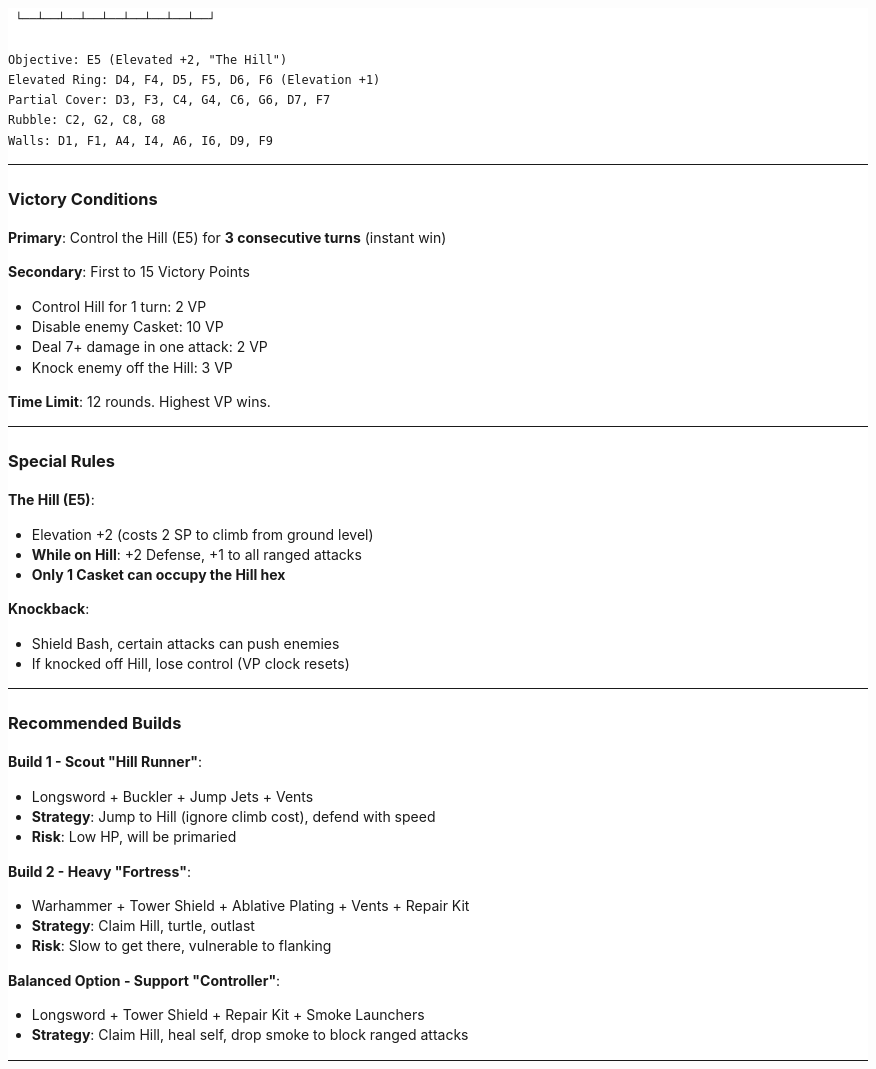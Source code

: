 ```
 └──┴──┴──┴──┴──┴──┴──┴──┴──┘

Objective: E5 (Elevated +2, "The Hill")
Elevated Ring: D4, F4, D5, F5, D6, F6 (Elevation +1)
Partial Cover: D3, F3, C4, G4, C6, G6, D7, F7
Rubble: C2, G2, C8, G8
Walls: D1, F1, A4, I4, A6, I6, D9, F9
```

---

### Victory Conditions

**Primary**: Control the Hill (E5) for **3 consecutive turns** (instant win)

**Secondary**: First to 15 Victory Points
- Control Hill for 1 turn: 2 VP
- Disable enemy Casket: 10 VP
- Deal 7+ damage in one attack: 2 VP
- Knock enemy off the Hill: 3 VP

**Time Limit**: 12 rounds. Highest VP wins.

---

### Special Rules

**The Hill (E5)**:
- Elevation +2 (costs 2 SP to climb from ground level)
- **While on Hill**: +2 Defense, +1 to all ranged attacks
- **Only 1 Casket can occupy the Hill hex**

**Knockback**:
- Shield Bash, certain attacks can push enemies
- If knocked off Hill, lose control (VP clock resets)

---

### Recommended Builds

**Build 1 - Scout "Hill Runner"**:
- Longsword + Buckler + Jump Jets + Vents
- **Strategy**: Jump to Hill (ignore climb cost), defend with speed
- **Risk**: Low HP, will be primaried

**Build 2 - Heavy "Fortress"**:
- Warhammer + Tower Shield + Ablative Plating + Vents + Repair Kit
- **Strategy**: Claim Hill, turtle, outlast
- **Risk**: Slow to get there, vulnerable to flanking

**Balanced Option - Support "Controller"**:
- Longsword + Tower Shield + Repair Kit + Smoke Launchers
- **Strategy**: Claim Hill, heal self, drop smoke to block ranged attacks

---